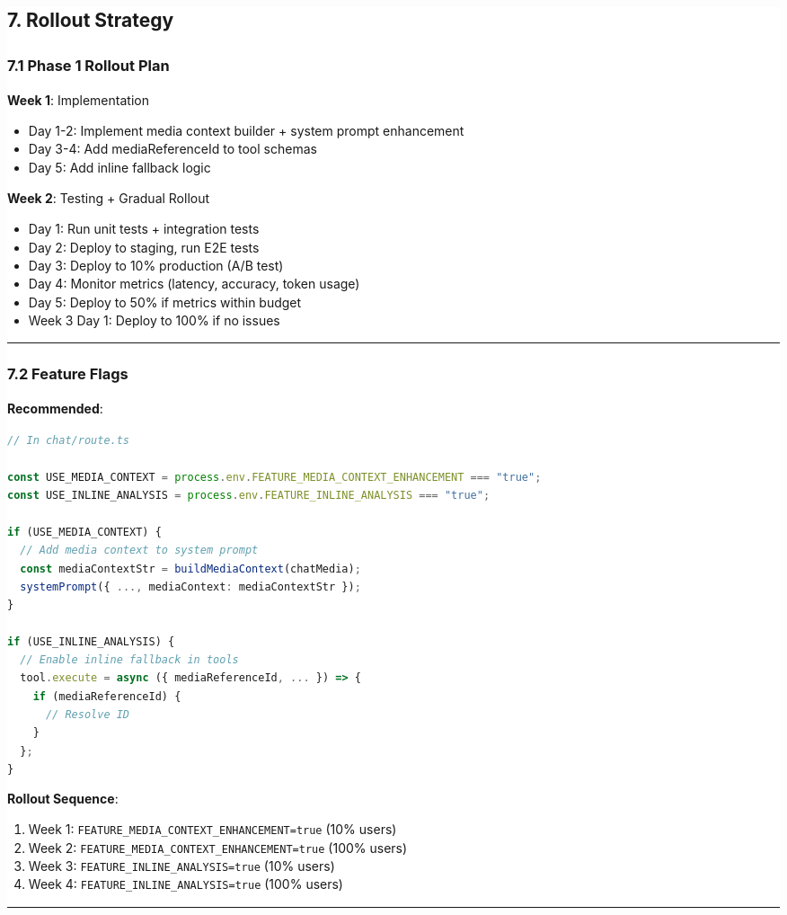 
## 7. Rollout Strategy

### 7.1 Phase 1 Rollout Plan

**Week 1**: Implementation
- Day 1-2: Implement media context builder + system prompt enhancement
- Day 3-4: Add mediaReferenceId to tool schemas
- Day 5: Add inline fallback logic

**Week 2**: Testing + Gradual Rollout
- Day 1: Run unit tests + integration tests
- Day 2: Deploy to staging, run E2E tests
- Day 3: Deploy to 10% production (A/B test)
- Day 4: Monitor metrics (latency, accuracy, token usage)
- Day 5: Deploy to 50% if metrics within budget
- Week 3 Day 1: Deploy to 100% if no issues

---

### 7.2 Feature Flags

**Recommended**:
```typescript
// In chat/route.ts

const USE_MEDIA_CONTEXT = process.env.FEATURE_MEDIA_CONTEXT_ENHANCEMENT === "true";
const USE_INLINE_ANALYSIS = process.env.FEATURE_INLINE_ANALYSIS === "true";

if (USE_MEDIA_CONTEXT) {
  // Add media context to system prompt
  const mediaContextStr = buildMediaContext(chatMedia);
  systemPrompt({ ..., mediaContext: mediaContextStr });
}

if (USE_INLINE_ANALYSIS) {
  // Enable inline fallback in tools
  tool.execute = async ({ mediaReferenceId, ... }) => {
    if (mediaReferenceId) {
      // Resolve ID
    }
  };
}
```

**Rollout Sequence**:
1. Week 1: `FEATURE_MEDIA_CONTEXT_ENHANCEMENT=true` (10% users)
2. Week 2: `FEATURE_MEDIA_CONTEXT_ENHANCEMENT=true` (100% users)
3. Week 3: `FEATURE_INLINE_ANALYSIS=true` (10% users)
4. Week 4: `FEATURE_INLINE_ANALYSIS=true` (100% users)

---
